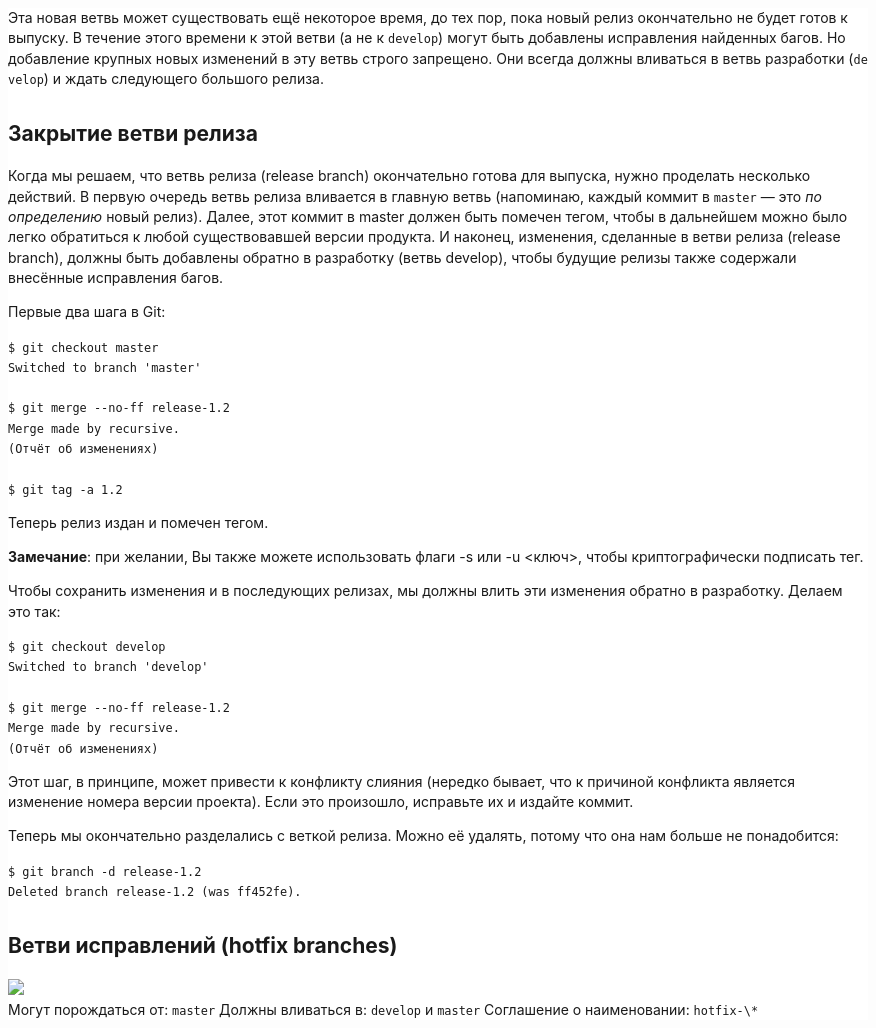 Эта новая ветвь может существовать ещё некоторое время, до тех пор, пока новый релиз окончательно не будет готов к выпуску. В течение этого времени к этой ветви (а не к `develop`) могут быть добавлены исправления найденных багов. Но добавление крупных новых изменений в эту ветвь строго запрещено. Они всегда должны вливаться в ветвь разработки (`develop`) и ждать следующего большого релиза.

## Закрытие ветви релиза

Когда мы решаем, что ветвь релиза (release branch) окончательно готова для выпуска, нужно проделать несколько действий. В первую очередь ветвь релиза вливается в главную ветвь (напоминаю, каждый коммит в `master` — это *по определению* новый релиз). Далее, этот коммит в master должен быть помечен тегом, чтобы в дальнейшем можно было легко обратиться к любой существовавшей версии продукта. И наконец, изменения, сделанные в ветви релиза (release branch), должны быть добавлены обратно в разработку (ветвь develop), чтобы будущие релизы также содержали внесённые исправления багов.  
  
Первые два шага в Git:  
```  
$ git checkout master  
Switched to branch 'master'  

$ git merge --no-ff release-1.2  
Merge made by recursive.  
(Отчёт об изменениях)  

$ git tag -a 1.2  
 ``` 
Теперь релиз издан и помечен тегом.  
  
**Замечание**: при желании, Вы также можете использовать флаги -s или -u \<ключ\>, чтобы криптографически подписать тег.  
  
Чтобы сохранить изменения и в последующих релизах, мы должны влить эти изменения обратно в разработку. Делаем это так:  
```  
$ git checkout develop  
Switched to branch 'develop'  

$ git merge --no-ff release-1.2  
Merge made by recursive.  
(Отчёт об изменениях)  
```
Этот шаг, в принципе, может привести к конфликту слияния (нередко бывает, что к причиной конфликта является изменение номера версии проекта). Если это произошло, исправьте их и издайте коммит.  
  
Теперь мы окончательно разделались с веткой релиза. Можно её удалять, потому что она нам больше не понадобится:  
  ```
$ git branch -d release-1.2  
Deleted branch release-1.2 (was ff452fe).
```

## Ветви исправлений (hotfix branches)

![](./media/image6.png)  
Могут порождаться от: `master`
Должны вливаться в: `develop` и `master`
Соглашение о наименовании: `hotfix-\*`
  